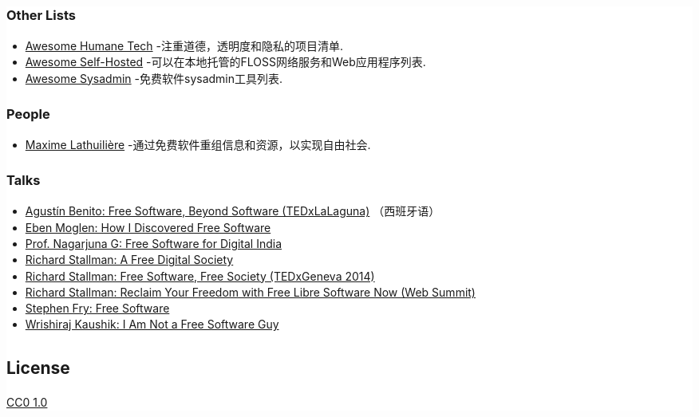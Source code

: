 ### Other Lists

- [Awesome Humane Tech](https://github.com/engagingspaces/awesome-humane-tech) -注重道德，透明度和隐私的项目清单.
- [Awesome Self-Hosted](https://github.com/Kickball/awesome-selfhosted) -可以在本地托管的FLOSS网络服务和Web应用程序列表.
- [Awesome Sysadmin](https://github.com/n1trux/awesome-sysadmin) -免费软件sysadmin工具列表.

### People

- [Maxime Lathuilière](https://maxlath.eu/) -通过免费软件重组信息和资源，以实现自由社会.

### Talks

- [Agustín Benito: Free Software, Beyond Software (TEDxLaLaguna)](https://www.youtube.com/watch?v=_2Qq072wIDk) （西班牙语）
- [Eben Moglen: How I Discovered Free Software](https://www.youtube.com/watch?v=uKxzK9xtSXM)
- [Prof. Nagarjuna G: Free Software for Digital India](https://www.youtube.com/watch?v=O1A4UZqPtMQ)
- [Richard Stallman: A Free Digital Society](https://www.fsf.org/blogs/rms/photo-blog-2017-june-belohorizonte)
- [Richard Stallman: Free Software, Free Society (TEDxGeneva 2014)](https://www.youtube.com/watch?v=Ag1AKIl_2GM)
- [Richard Stallman: Reclaim Your Freedom with Free Libre Software Now (Web Summit)](https://www.youtube.com/watch?v=n9YDz-Iwgyw)
- [Stephen Fry: Free Software](https://www.youtube.com/watch?v=YGbMbF0mdPU)
- [Wrishiraj Kaushik: I Am Not a Free Software Guy](https://www.youtube.com/watch?v=KQCC5oSfAYo)

## License

[CC0 1.0](https://creativecommons.org/publicdomain/zero/1.0/)

